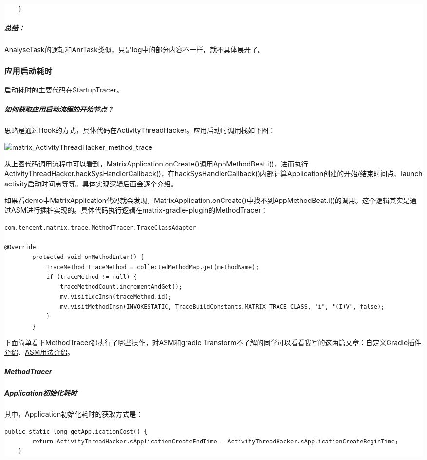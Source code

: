 ```
    }
```

##### 总结：

AnalyseTask的逻辑和AnrTask类似，只是log中的部分内容不一样，就不具体展开了。



### 应用启动耗时

启动耗时的主要代码在StartupTracer。



##### 如何获取应用启动流程的开始节点？

思路是通过Hook的方式，具体代码在ActivityThreadHacker。应用启动时调用栈如下图：

![matrix_ActivityThreadHacker_method_trace](matrix_ActivityThreadHacker_method_trace.png)

从上图代码调用流程中可以看到，MatrixApplication.onCreate()调用AppMethodBeat.i()，进而执行ActivityThreadHacker.hackSysHandlerCallback()，在hackSysHandlerCallback()内部计算Application创建的开始/结束时间点、launch activity启动时间点等等。具体实现逻辑后面会逐个介绍。

如果看demo中MatrixApplication代码就会发现，MatrixApplication.onCreate()中找不到AppMethodBeat.i()的调用。这个逻辑其实是通过ASM进行插桩实现的。具体代码执行逻辑在matrix-gradle-plugin的MethodTracer：

```
com.tencent.matrix.trace.MethodTracer.TraceClassAdapter

@Override
        protected void onMethodEnter() {
            TraceMethod traceMethod = collectedMethodMap.get(methodName);
            if (traceMethod != null) {
                traceMethodCount.incrementAndGet();
                mv.visitLdcInsn(traceMethod.id);
                mv.visitMethodInsn(INVOKESTATIC, TraceBuildConstants.MATRIX_TRACE_CLASS, "i", "(I)V", false);
            }
        }
```

下面简单看下MethodTracer都执行了哪些操作，对ASM和gradle Transform不了解的同学可以看看我写的这两篇文章：[自定义Gradle插件介绍](https://github.com/hningoba/KnowledgeSummary/blob/master/Android随便看看/自定义Gradle插件介绍.md)、[ASM用法介绍](https://github.com/hningoba/KnowledgeSummary/blob/master/Android随便看看/ASM用法介绍.md)。

##### MethodTracer





##### Application初始化耗时

其中，Application初始化耗时的获取方式是：

```
public static long getApplicationCost() {
        return ActivityThreadHacker.sApplicationCreateEndTime - ActivityThreadHacker.sApplicationCreateBeginTime;
    }
```
